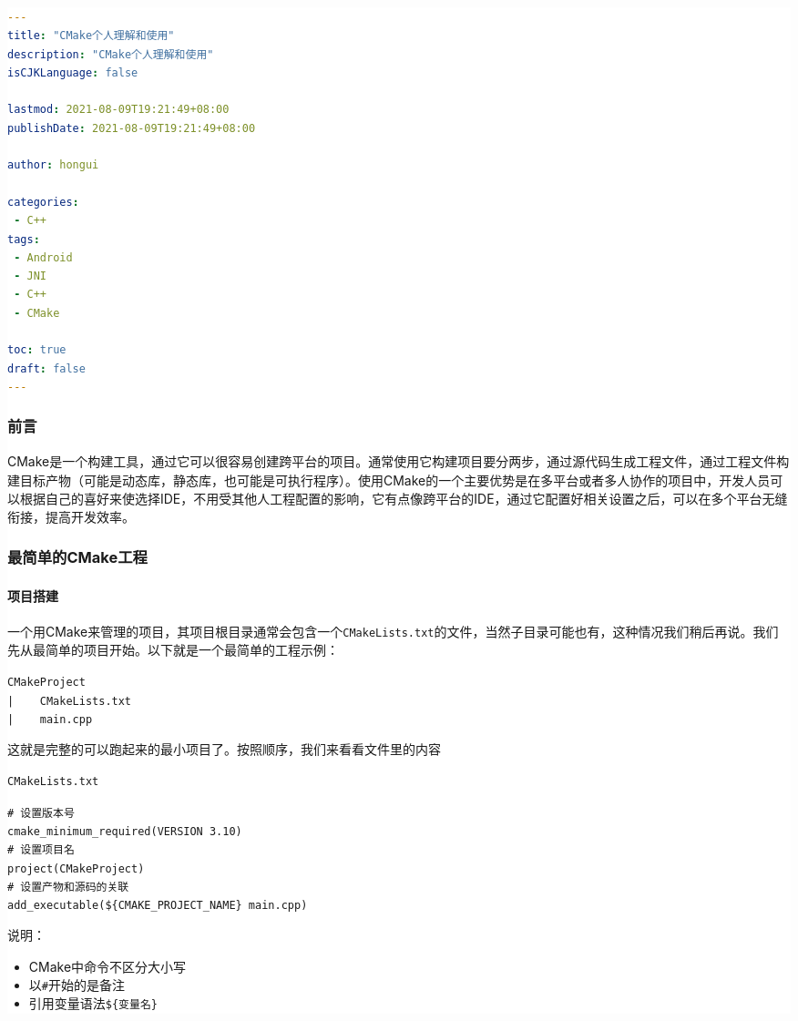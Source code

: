 ```yaml
---
title: "CMake个人理解和使用"
description: "CMake个人理解和使用"
isCJKLanguage: false

lastmod: 2021-08-09T19:21:49+08:00
publishDate: 2021-08-09T19:21:49+08:00

author: hongui

categories:
 - C++
tags:
 - Android
 - JNI
 - C++
 - CMake

toc: true
draft: false
---
```

### 前言
CMake是一个构建工具，通过它可以很容易创建跨平台的项目。通常使用它构建项目要分两步，通过源代码生成工程文件，通过工程文件构建目标产物（可能是动态库，静态库，也可能是可执行程序）。使用CMake的一个主要优势是在多平台或者多人协作的项目中，开发人员可以根据自己的喜好来使选择IDE，不用受其他人工程配置的影响，它有点像跨平台的IDE，通过它配置好相关设置之后，可以在多个平台无缝衔接，提高开发效率。

### 最简单的CMake工程
#### 项目搭建
一个用CMake来管理的项目，其项目根目录通常会包含一个`CMakeLists.txt`的文件，当然子目录可能也有，这种情况我们稍后再说。我们先从最简单的项目开始。以下就是一个最简单的工程示例：
```
CMakeProject
|    CMakeLists.txt
|    main.cpp
```
这就是完整的可以跑起来的最小项目了。按照顺序，我们来看看文件里的内容

`CMakeLists.txt`
```
# 设置版本号
cmake_minimum_required(VERSION 3.10)
# 设置项目名
project(CMakeProject)
# 设置产物和源码的关联
add_executable(${CMAKE_PROJECT_NAME} main.cpp)
```

说明：
* CMake中命令不区分大小写
* 以`#`开始的是备注
* 引用变量语法`${变量名}`
